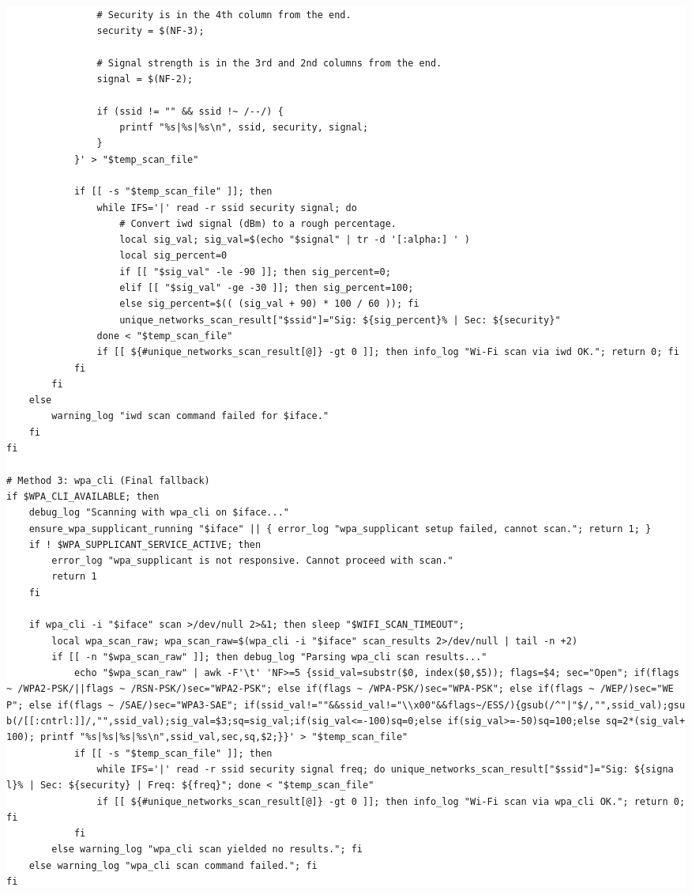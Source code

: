                     # Security is in the 4th column from the end.
                    security = $(NF-3);
                    
                    # Signal strength is in the 3rd and 2nd columns from the end.
                    signal = $(NF-2);

                    if (ssid != "" && ssid !~ /--/) {
                        printf "%s|%s|%s\n", ssid, security, signal;
                    }
                }' > "$temp_scan_file"

                if [[ -s "$temp_scan_file" ]]; then
                    while IFS='|' read -r ssid security signal; do
                        # Convert iwd signal (dBm) to a rough percentage.
                        local sig_val; sig_val=$(echo "$signal" | tr -d '[:alpha:] ' )
                        local sig_percent=0
                        if [[ "$sig_val" -le -90 ]]; then sig_percent=0;
                        elif [[ "$sig_val" -ge -30 ]]; then sig_percent=100;
                        else sig_percent=$(( (sig_val + 90) * 100 / 60 )); fi
                        unique_networks_scan_result["$ssid"]="Sig: ${sig_percent}% | Sec: ${security}"
                    done < "$temp_scan_file"
                    if [[ ${#unique_networks_scan_result[@]} -gt 0 ]]; then info_log "Wi-Fi scan via iwd OK."; return 0; fi
                fi
            fi
        else
            warning_log "iwd scan command failed for $iface."
        fi
    fi

    # Method 3: wpa_cli (Final fallback)
    if $WPA_CLI_AVAILABLE; then
        debug_log "Scanning with wpa_cli on $iface..."
        ensure_wpa_supplicant_running "$iface" || { error_log "wpa_supplicant setup failed, cannot scan."; return 1; }
        if ! $WPA_SUPPLICANT_SERVICE_ACTIVE; then
            error_log "wpa_supplicant is not responsive. Cannot proceed with scan."
            return 1
        fi

        if wpa_cli -i "$iface" scan >/dev/null 2>&1; then sleep "$WIFI_SCAN_TIMEOUT";
            local wpa_scan_raw; wpa_scan_raw=$(wpa_cli -i "$iface" scan_results 2>/dev/null | tail -n +2)
            if [[ -n "$wpa_scan_raw" ]]; then debug_log "Parsing wpa_cli scan results..."
                echo "$wpa_scan_raw" | awk -F'\t' 'NF>=5 {ssid_val=substr($0, index($0,$5)); flags=$4; sec="Open"; if(flags ~ /WPA2-PSK/||flags ~ /RSN-PSK/)sec="WPA2-PSK"; else if(flags ~ /WPA-PSK/)sec="WPA-PSK"; else if(flags ~ /WEP/)sec="WEP"; else if(flags ~ /SAE/)sec="WPA3-SAE"; if(ssid_val!=""&&ssid_val!="\\x00"&&flags~/ESS/){gsub(/^"|"$/,"",ssid_val);gsub(/[[:cntrl:]]/,"",ssid_val);sig_val=$3;sq=sig_val;if(sig_val<=-100)sq=0;else if(sig_val>=-50)sq=100;else sq=2*(sig_val+100); printf "%s|%s|%s|%s\n",ssid_val,sec,sq,$2;}}' > "$temp_scan_file"
                if [[ -s "$temp_scan_file" ]]; then 
                    while IFS='|' read -r ssid security signal freq; do unique_networks_scan_result["$ssid"]="Sig: ${signal}% | Sec: ${security} | Freq: ${freq}"; done < "$temp_scan_file"
                    if [[ ${#unique_networks_scan_result[@]} -gt 0 ]]; then info_log "Wi-Fi scan via wpa_cli OK."; return 0; fi
                fi
            else warning_log "wpa_cli scan yielded no results."; fi
        else warning_log "wpa_cli scan command failed."; fi
    fi
